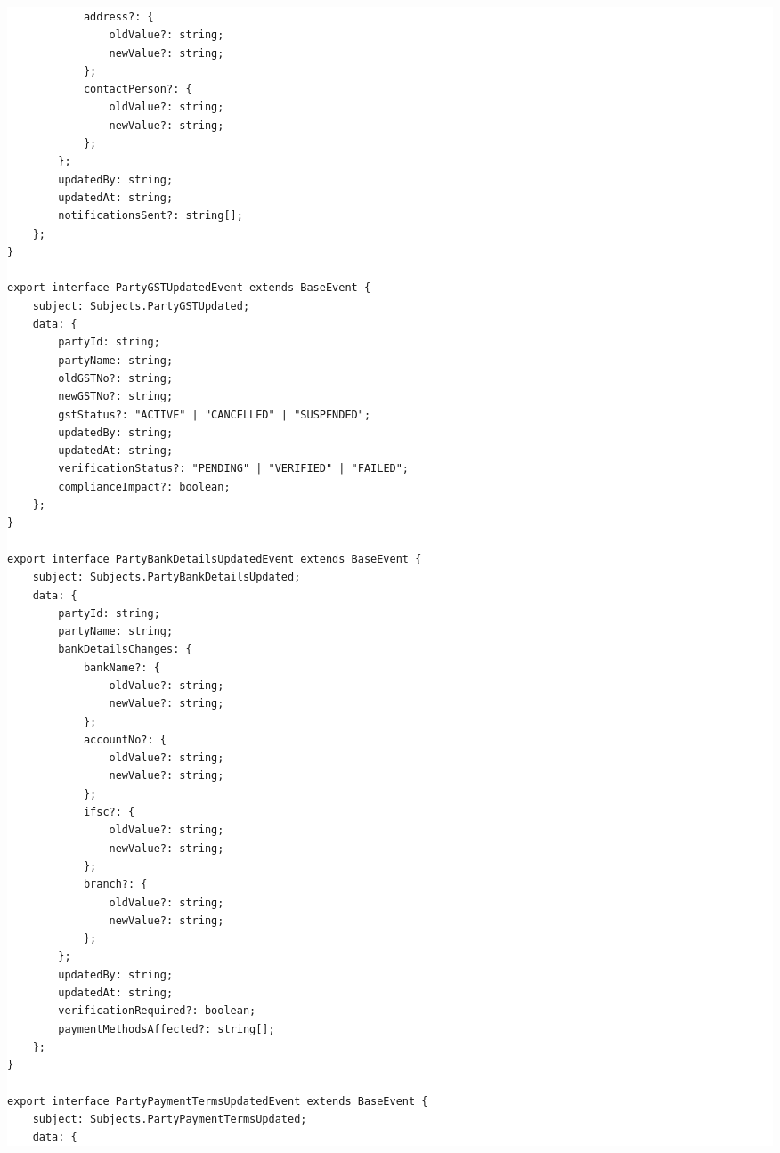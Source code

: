 ````
            address?: {
                oldValue?: string;
                newValue?: string;
            };
            contactPerson?: {
                oldValue?: string;
                newValue?: string;
            };
        };
        updatedBy: string;
        updatedAt: string;
        notificationsSent?: string[];
    };
}

export interface PartyGSTUpdatedEvent extends BaseEvent {
    subject: Subjects.PartyGSTUpdated;
    data: {
        partyId: string;
        partyName: string;
        oldGSTNo?: string;
        newGSTNo?: string;
        gstStatus?: "ACTIVE" | "CANCELLED" | "SUSPENDED";
        updatedBy: string;
        updatedAt: string;
        verificationStatus?: "PENDING" | "VERIFIED" | "FAILED";
        complianceImpact?: boolean;
    };
}

export interface PartyBankDetailsUpdatedEvent extends BaseEvent {
    subject: Subjects.PartyBankDetailsUpdated;
    data: {
        partyId: string;
        partyName: string;
        bankDetailsChanges: {
            bankName?: {
                oldValue?: string;
                newValue?: string;
            };
            accountNo?: {
                oldValue?: string;
                newValue?: string;
            };
            ifsc?: {
                oldValue?: string;
                newValue?: string;
            };
            branch?: {
                oldValue?: string;
                newValue?: string;
            };
        };
        updatedBy: string;
        updatedAt: string;
        verificationRequired?: boolean;
        paymentMethodsAffected?: string[];
    };
}

export interface PartyPaymentTermsUpdatedEvent extends BaseEvent {
    subject: Subjects.PartyPaymentTermsUpdated;
    data: {
````